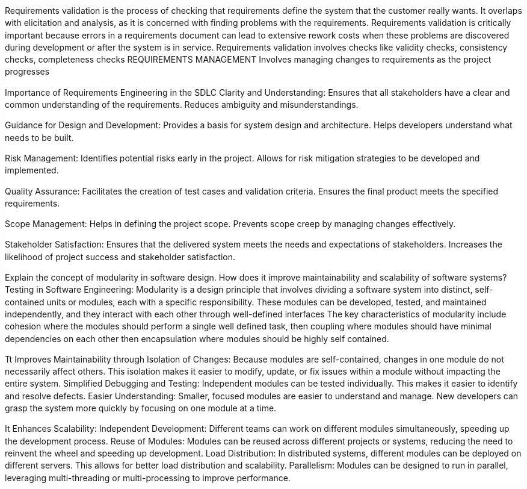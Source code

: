 Requirements validation is the process of checking that requirements define the system that the customer really wants. It overlaps with elicitation and analysis, as it is
concerned with finding problems with the requirements. Requirements validation is
critically important because errors in a requirements document can lead to extensive
rework costs when these problems are discovered during development or after the
system is in service. Requirements validation involves checks like validity checks, consistency checks, completeness checks
REQUIREMENTS MANAGEMENT
Involves managing changes to requirements as the project progresses

Importance of Requirements Engineering in the SDLC
Clarity and Understanding:
Ensures that all stakeholders have a clear and common understanding of the requirements.
Reduces ambiguity and misunderstandings.

Guidance for Design and Development:
Provides a basis for system design and architecture.
Helps developers understand what needs to be built.

Risk Management:
Identifies potential risks early in the project.
Allows for risk mitigation strategies to be developed and implemented.

Quality Assurance:
Facilitates the creation of test cases and validation criteria.
Ensures the final product meets the specified requirements.

Scope Management:
Helps in defining the project scope.
Prevents scope creep by managing changes effectively.

Stakeholder Satisfaction:
Ensures that the delivered system meets the needs and expectations of stakeholders.
Increases the likelihood of project success and stakeholder satisfaction.

Explain the concept of modularity in software design. How does it improve maintainability and scalability of software systems?
Testing in Software Engineering:
Modularity is a design principle that involves dividing a software system into distinct, self-contained units or modules, each with a specific responsibility. These modules can be developed, tested, and maintained independently, and they interact with each other through well-defined interfaces
The key characteristics of modularity include cohesion where the modules should perform a single well defined task, then coupling where modules should have minimal dependencies on each other then encapsulation where modules should be highly self contained.

 Tt Improves Maintainability through
Isolation of Changes: Because modules are self-contained, changes in one module do not necessarily affect others. This isolation makes it easier to modify, update, or fix issues within a module without impacting the entire system.
Simplified Debugging and Testing: Independent modules can be tested individually. This makes it easier to identify and resolve defects.
Easier Understanding: Smaller, focused modules are easier to understand and manage. New developers can grasp the system more quickly by focusing on one module at a time.

It Enhances Scalability:
Independent Development: Different teams can work on different modules simultaneously, speeding up the development process.
Reuse of Modules: Modules can be reused across different projects or systems, reducing the need to reinvent the wheel and speeding up development.
Load Distribution: In distributed systems, different modules can be deployed on different servers. This allows for better load distribution and scalability.
Parallelism: Modules can be designed to run in parallel, leveraging multi-threading or multi-processing to improve performance.
